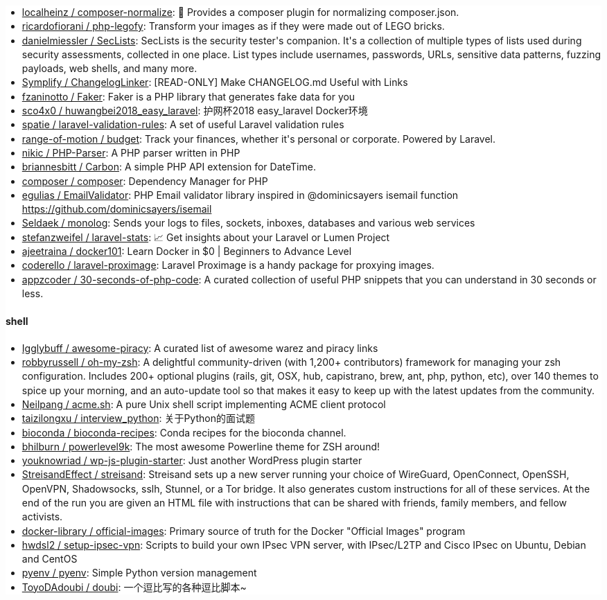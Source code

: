 * [localheinz / composer-normalize](https://github.com/localheinz/composer-normalize): 🎵 Provides a composer plugin for normalizing composer.json.
* [ricardofiorani / php-legofy](https://github.com/ricardofiorani/php-legofy): Transform your images as if they were made out of LEGO bricks.
* [danielmiessler / SecLists](https://github.com/danielmiessler/SecLists): SecLists is the security tester's companion. It's a collection of multiple types of lists used during security assessments, collected in one place. List types include usernames, passwords, URLs, sensitive data patterns, fuzzing payloads, web shells, and many more.
* [Symplify / ChangelogLinker](https://github.com/Symplify/ChangelogLinker): [READ-ONLY] Make CHANGELOG.md Useful with Links
* [fzaninotto / Faker](https://github.com/fzaninotto/Faker): Faker is a PHP library that generates fake data for you
* [sco4x0 / huwangbei2018_easy_laravel](https://github.com/sco4x0/huwangbei2018_easy_laravel): 护网杯2018 easy_laravel Docker环境
* [spatie / laravel-validation-rules](https://github.com/spatie/laravel-validation-rules): A set of useful Laravel validation rules
* [range-of-motion / budget](https://github.com/range-of-motion/budget): Track your finances, whether it's personal or corporate. Powered by Laravel.
* [nikic / PHP-Parser](https://github.com/nikic/PHP-Parser): A PHP parser written in PHP
* [briannesbitt / Carbon](https://github.com/briannesbitt/Carbon): A simple PHP API extension for DateTime.
* [composer / composer](https://github.com/composer/composer): Dependency Manager for PHP
* [egulias / EmailValidator](https://github.com/egulias/EmailValidator): PHP Email validator library inspired in @dominicsayers isemail function https://github.com/dominicsayers/isemail
* [Seldaek / monolog](https://github.com/Seldaek/monolog): Sends your logs to files, sockets, inboxes, databases and various web services
* [stefanzweifel / laravel-stats](https://github.com/stefanzweifel/laravel-stats): 📈 Get insights about your Laravel or Lumen Project
* [ajeetraina / docker101](https://github.com/ajeetraina/docker101): Learn Docker in $0 | Beginners to Advance Level
* [coderello / laravel-proximage](https://github.com/coderello/laravel-proximage): Laravel Proximage is a handy package for proxying images.
* [appzcoder / 30-seconds-of-php-code](https://github.com/appzcoder/30-seconds-of-php-code): A curated collection of useful PHP snippets that you can understand in 30 seconds or less.

#### shell
* [Igglybuff / awesome-piracy](https://github.com/Igglybuff/awesome-piracy): A curated list of awesome warez and piracy links
* [robbyrussell / oh-my-zsh](https://github.com/robbyrussell/oh-my-zsh): A delightful community-driven (with 1,200+ contributors) framework for managing your zsh configuration. Includes 200+ optional plugins (rails, git, OSX, hub, capistrano, brew, ant, php, python, etc), over 140 themes to spice up your morning, and an auto-update tool so that makes it easy to keep up with the latest updates from the community.
* [Neilpang / acme.sh](https://github.com/Neilpang/acme.sh): A pure Unix shell script implementing ACME client protocol
* [taizilongxu / interview_python](https://github.com/taizilongxu/interview_python): 关于Python的面试题
* [bioconda / bioconda-recipes](https://github.com/bioconda/bioconda-recipes): Conda recipes for the bioconda channel.
* [bhilburn / powerlevel9k](https://github.com/bhilburn/powerlevel9k): The most awesome Powerline theme for ZSH around!
* [youknowriad / wp-js-plugin-starter](https://github.com/youknowriad/wp-js-plugin-starter): Just another WordPress plugin starter
* [StreisandEffect / streisand](https://github.com/StreisandEffect/streisand): Streisand sets up a new server running your choice of WireGuard, OpenConnect, OpenSSH, OpenVPN, Shadowsocks, sslh, Stunnel, or a Tor bridge. It also generates custom instructions for all of these services. At the end of the run you are given an HTML file with instructions that can be shared with friends, family members, and fellow activists.
* [docker-library / official-images](https://github.com/docker-library/official-images): Primary source of truth for the Docker "Official Images" program
* [hwdsl2 / setup-ipsec-vpn](https://github.com/hwdsl2/setup-ipsec-vpn): Scripts to build your own IPsec VPN server, with IPsec/L2TP and Cisco IPsec on Ubuntu, Debian and CentOS
* [pyenv / pyenv](https://github.com/pyenv/pyenv): Simple Python version management
* [ToyoDAdoubi / doubi](https://github.com/ToyoDAdoubi/doubi): 一个逗比写的各种逗比脚本~